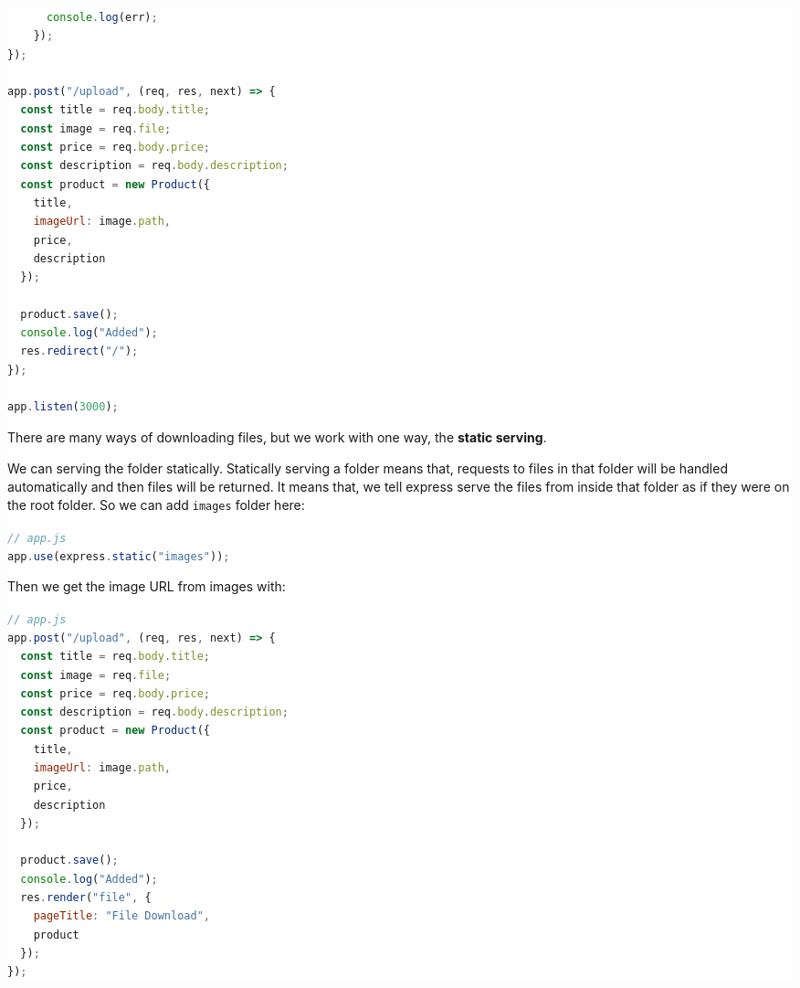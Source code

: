 ```js
      console.log(err);
    });
});

app.post("/upload", (req, res, next) => {
  const title = req.body.title;
  const image = req.file;
  const price = req.body.price;
  const description = req.body.description;
  const product = new Product({
    title,
    imageUrl: image.path,
    price,
    description
  });

  product.save();
  console.log("Added");
  res.redirect("/");
});

app.listen(3000);
```

There are many ways of downloading files, but we work with one way, the **static serving**.

We can serving the folder statically. Statically serving a folder means that, requests to files in that folder will be handled automatically and then files will be returned. It means that, we tell express serve the files from inside that folder as if they were on the root folder. So we can add `images` folder here:

```js
// app.js
app.use(express.static("images"));
```

Then we get the image URL from images with:

```js
// app.js
app.post("/upload", (req, res, next) => {
  const title = req.body.title;
  const image = req.file;
  const price = req.body.price;
  const description = req.body.description;
  const product = new Product({
    title,
    imageUrl: image.path,
    price,
    description
  });

  product.save();
  console.log("Added");
  res.render("file", {
    pageTitle: "File Download",
    product
  });
});
```
